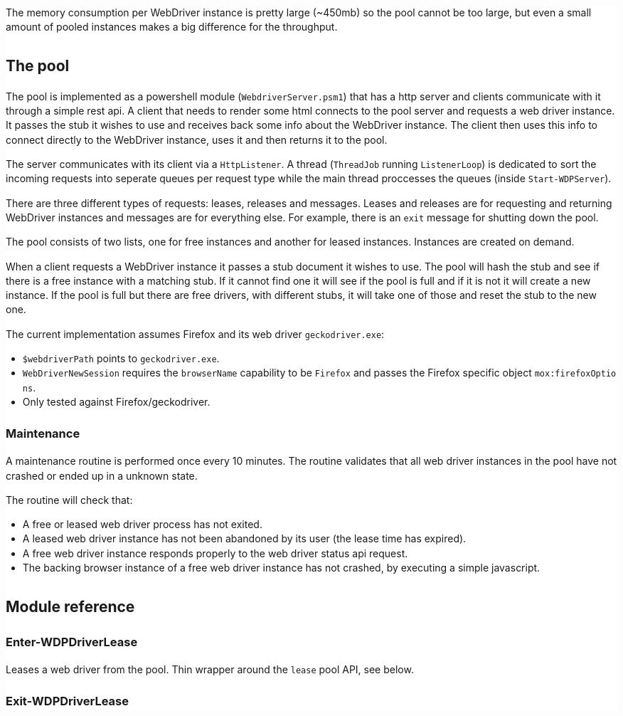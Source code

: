 The memory consumption per WebDriver instance is pretty large (\~450mb) so the pool cannot be too large, but even a small amount of pooled instances makes a big difference for the throughput.

## The pool

The pool is implemented as a powershell module (`WebdriverServer.psm1`) that has a http server and clients communicate with it through a simple rest api. A client that needs to render some html connects to the pool server and requests a web driver instance. It passes the stub it wishes to use and receives back some info about the WebDriver instance. The client then uses this info to connect directly to the WebDriver instance, uses it and then returns it to the pool.

The server communicates with its client via a `HttpListener`. A thread (`ThreadJob` running `ListenerLoop`) is dedicated to sort the incoming requests into seperate queues per request type while the main thread proccesses the queues (inside `Start-WDPServer`).

There are three different types of requests: leases, releases and messages. Leases and releases are for requesting and returning WebDriver instances and messages are for everything else. For example, there is an `exit` message for shutting down the pool.

The pool consists of two lists, one for free instances and another for leased instances. Instances are created on demand.

When a client requests a WebDriver instance it passes a stub document it wishes to use. The pool will hash the stub and see if there is a free instance with a matching stub. If it cannot find one it will see if the pool is full and if it is not it will create a new instance. If the pool is full but there are free drivers, with different stubs, it will take one of those and reset the stub to the new one.

The current implementation assumes Firefox and its web driver `geckodriver.exe`:

* `$webdriverPath` points to `geckodriver.exe`.
* `WebDriverNewSession` requires the `browserName` capability to be `Firefox` and passes the Firefox specific object `mox:firefoxOptions`.
* Only tested against Firefox/geckodriver.

### Maintenance

A maintenance routine is performed once every 10 minutes. The routine validates that all web driver instances in the pool have not crashed or ended up in a unknown state.

The routine will check that:

* A free or leased web driver process has not exited.
* A leased web driver instance has not been abandoned by its user (the lease time has expired).
* A free web driver instance responds properly to the web driver status api request.
* The backing browser instance of a free web driver instance has not crashed, by executing a simple javascript.

## Module reference

### Enter-WDPDriverLease

Leases a web driver from the pool. Thin wrapper around the `lease` pool API, see below.

### Exit-WDPDriverLease
